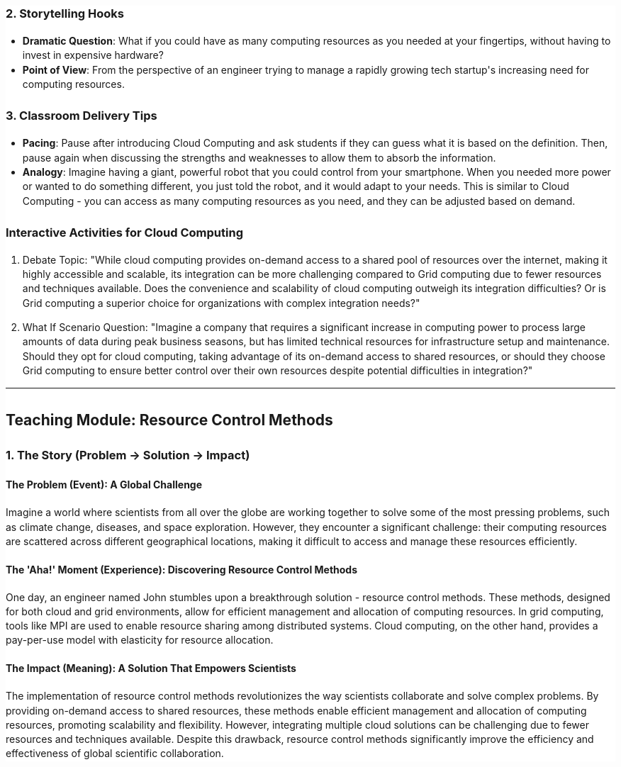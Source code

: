 ### 2. Storytelling Hooks
- **Dramatic Question**: What if you could have as many computing resources as you needed at your fingertips, without having to invest in expensive hardware?
- **Point of View**: From the perspective of an engineer trying to manage a rapidly growing tech startup's increasing need for computing resources.

### 3. Classroom Delivery Tips
- **Pacing**: Pause after introducing Cloud Computing and ask students if they can guess what it is based on the definition. Then, pause again when discussing the strengths and weaknesses to allow them to absorb the information.
- **Analogy**: Imagine having a giant, powerful robot that you could control from your smartphone. When you needed more power or wanted to do something different, you just told the robot, and it would adapt to your needs. This is similar to Cloud Computing - you can access as many computing resources as you need, and they can be adjusted based on demand.

### Interactive Activities for Cloud Computing
 1. Debate Topic: "While cloud computing provides on-demand access to a shared pool of resources over the internet, making it highly accessible and scalable, its integration can be more challenging compared to Grid computing due to fewer resources and techniques available. Does the convenience and scalability of cloud computing outweigh its integration difficulties? Or is Grid computing a superior choice for organizations with complex integration needs?"

2. What If Scenario Question: "Imagine a company that requires a significant increase in computing power to process large amounts of data during peak business seasons, but has limited technical resources for infrastructure setup and maintenance. Should they opt for cloud computing, taking advantage of its on-demand access to shared resources, or should they choose Grid computing to ensure better control over their own resources despite potential difficulties in integration?"


---

## Teaching Module: Resource Control Methods
 ### 1. The Story (Problem -> Solution -> Impact)

#### The Problem (Event): A Global Challenge
Imagine a world where scientists from all over the globe are working together to solve some of the most pressing problems, such as climate change, diseases, and space exploration. However, they encounter a significant challenge: their computing resources are scattered across different geographical locations, making it difficult to access and manage these resources efficiently.

#### The 'Aha!' Moment (Experience): Discovering Resource Control Methods
One day, an engineer named John stumbles upon a breakthrough solution - resource control methods. These methods, designed for both cloud and grid environments, allow for efficient management and allocation of computing resources. In grid computing, tools like MPI are used to enable resource sharing among distributed systems. Cloud computing, on the other hand, provides a pay-per-use model with elasticity for resource allocation.

#### The Impact (Meaning): A Solution That Empowers Scientists
The implementation of resource control methods revolutionizes the way scientists collaborate and solve complex problems. By providing on-demand access to shared resources, these methods enable efficient management and allocation of computing resources, promoting scalability and flexibility. However, integrating multiple cloud solutions can be challenging due to fewer resources and techniques available. Despite this drawback, resource control methods significantly improve the efficiency and effectiveness of global scientific collaboration.
